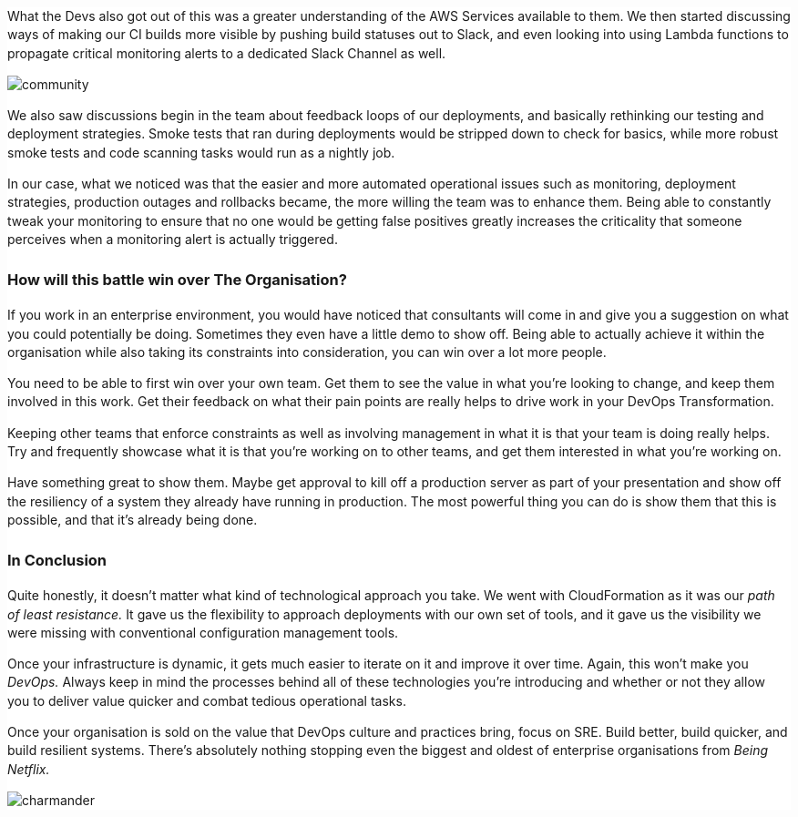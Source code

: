 What the Devs also got out of this was a greater understanding of the AWS Services available to them. We then started discussing ways of making our CI builds more visible by pushing build statuses out to Slack, and even looking into using Lambda functions to propagate critical monitoring alerts to a dedicated Slack Channel as well.

![community](https://cdn-images-1.medium.com/max/1600/1*cOCEmpsdTrtCB5jwmtntVQ.gif)

We also saw discussions begin in the team about feedback loops of our deployments, and basically rethinking our testing and deployment strategies. Smoke tests that ran during deployments would be stripped down to check for basics, while more robust smoke tests and code scanning tasks would run as a nightly job.

In our case, what we noticed was that the easier and more automated operational issues such as monitoring, deployment strategies, production outages and rollbacks became, the more willing the team was to enhance them. Being able to constantly tweak your monitoring to ensure that no one would be getting false positives greatly increases the criticality that someone perceives when a monitoring alert is actually triggered.

### How will this battle win over The Organisation?

If you work in an enterprise environment, you would have noticed that consultants will come in and give you a suggestion on what you could potentially be doing. Sometimes they even have a little demo to show off. Being able to actually achieve it within the organisation while also taking its constraints into consideration, you can win over a lot more people.

You need to be able to first win over your own team. Get them to see the value in what you’re looking to change, and keep them involved in this work. Get their feedback on what their pain points are really helps to drive work in your DevOps Transformation.

Keeping other teams that enforce constraints as well as involving management in what it is that your team is doing really helps. Try and frequently showcase what it is that you’re working on to other teams, and get them interested in what you’re working on.

Have something great to show them. Maybe get approval to kill off a production server as part of your presentation and show off the resiliency of a system they already have running in production. The most powerful thing you can do is show them that this is possible, and that it’s already being done.

### In Conclusion

Quite honestly, it doesn’t matter what kind of technological approach you take. We went with CloudFormation as it was our _path of least resistance._ It gave us the flexibility to approach deployments with our own set of tools, and it gave us the visibility we were missing with conventional configuration management tools.

Once your infrastructure is dynamic, it gets much easier to iterate on it and improve it over time. Again, this won’t make you _DevOps._ Always keep in mind the processes behind all of these technologies you’re introducing and whether or not they allow you to deliver value quicker and combat tedious operational tasks.

Once your organisation is sold on the value that DevOps culture and practices bring, focus on SRE. Build better, build quicker, and build resilient systems. There’s absolutely nothing stopping even the biggest and oldest of enterprise organisations from _Being Netflix._

![charmander](https://cdn-images-1.medium.com/max/1600/1*EdDWhAMmbI8I38oXGPe0jQ.gif)

